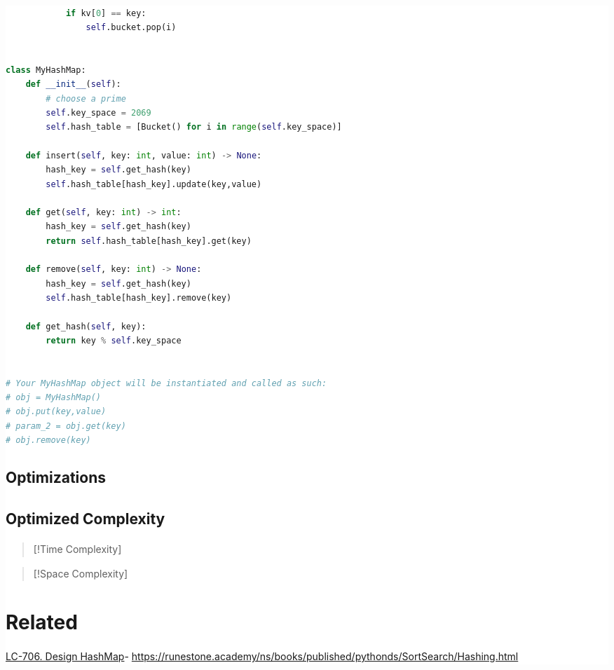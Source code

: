 ```python
            if kv[0] == key:
                self.bucket.pop(i)
        

class MyHashMap:
    def __init__(self):
        # choose a prime
        self.key_space = 2069
        self.hash_table = [Bucket() for i in range(self.key_space)]

    def insert(self, key: int, value: int) -> None:
        hash_key = self.get_hash(key)
        self.hash_table[hash_key].update(key,value)

    def get(self, key: int) -> int:
        hash_key = self.get_hash(key)
        return self.hash_table[hash_key].get(key)

    def remove(self, key: int) -> None:
        hash_key = self.get_hash(key)
        self.hash_table[hash_key].remove(key)

    def get_hash(self, key):
        return key % self.key_space


# Your MyHashMap object will be instantiated and called as such:
# obj = MyHashMap()
# obj.put(key,value)
# param_2 = obj.get(key)
# obj.remove(key)
```

## Optimizations

## Optimized Complexity

>[!Time Complexity]

>[!Space Complexity]


# Related

[LC-706. Design HashMap](</docs/Algos Practice/Leetcode Questions/LC-706. Design HashMap.md>)- https://runestone.academy/ns/books/published/pythonds/SortSearch/Hashing.html